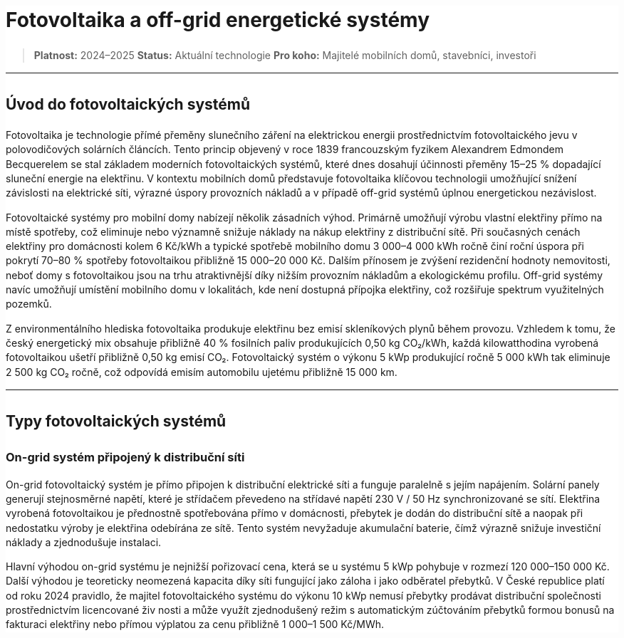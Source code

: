 # Fotovoltaika a off-grid energetické systémy

> **Platnost:** 2024–2025
> **Status:** Aktuální technologie
> **Pro koho:** Majitelé mobilních domů, stavebníci, investoři

---

## Úvod do fotovoltaických systémů

Fotovoltaika je technologie přímé přeměny slunečního záření na elektrickou energii prostřednictvím fotovoltaického jevu v polovodičových solárních článcích. Tento princip objevený v roce 1839 francouzským fyzikem Alexandrem Edmondem Becquerelem se stal základem moderních fotovoltaických systémů, které dnes dosahují účinnosti přeměny 15–25 % dopadající sluneční energie na elektřinu. V kontextu mobilních domů představuje fotovoltaika klíčovou technologii umožňující snížení závislosti na elektrické síti, výrazné úspory provozních nákladů a v případě off-grid systémů úplnou energetickou nezávislost.

Fotovoltaické systémy pro mobilní domy nabízejí několik zásadních výhod. Primárně umožňují výrobu vlastní elektřiny přímo na místě spotřeby, což eliminuje nebo významně snižuje náklady na nákup elektřiny z distribuční sítě. Při současných cenách elektřiny pro domácnosti kolem 6 Kč/kWh a typické spotřebě mobilního domu 3 000–4 000 kWh ročně činí roční úspora při pokrytí 70–80 % spotřeby fotovoltaikou přibližně 15 000–20 000 Kč. Dalším přínosem je zvýšení rezidenční hodnoty nemovitosti, neboť domy s fotovoltaikou jsou na trhu atraktivnější díky nižším provozním nákladům a ekologickému profilu. Off-grid systémy navíc umožňují umístění mobilního domu v lokalitách, kde není dostupná přípojka elektřiny, což rozšiřuje spektrum využitelných pozemků.

Z environmentálního hlediska fotovoltaika produkuje elektřinu bez emisí skleníkových plynů během provozu. Vzhledem k tomu, že český energetický mix obsahuje přibližně 40 % fosilních paliv produkujících 0,50 kg CO₂/kWh, každá kilowatthodina vyrobená fotovoltaikou ušetří přibližně 0,50 kg emisí CO₂. Fotovoltaický systém o výkonu 5 kWp produkující ročně 5 000 kWh tak eliminuje 2 500 kg CO₂ ročně, což odpovídá emisím automobilu ujetému přibližně 15 000 km.

---

## Typy fotovoltaických systémů

### On-grid systém připojený k distribuční síti

On-grid fotovoltaický systém je přímo připojen k distribuční elektrické síti a funguje paralelně s jejím napájením. Solární panely generují stejnosměrné napětí, které je střídačem převedeno na střídavé napětí 230 V / 50 Hz synchronizované se sítí. Elektřina vyrobená fotovoltaikou je přednostně spotřebována přímo v domácnosti, přebytek je dodán do distribuční sítě a naopak při nedostatku výroby je elektřina odebírána ze sítě. Tento systém nevyžaduje akumulační baterie, čímž výrazně snižuje investiční náklady a zjednodušuje instalaci.

Hlavní výhodou on-grid systému je nejnižší pořizovací cena, která se u systému 5 kWp pohybuje v rozmezí 120 000–150 000 Kč. Další výhodou je teoreticky neomezená kapacita díky síti fungující jako záloha i jako odběratel přebytků. V České republice platí od roku 2024 pravidlo, že majitel fotovoltaického systému do výkonu 10 kWp nemusí přebytky prodávat distribuční společnosti prostřednictvím licencované živ nosti a může využít zjednodušený režim s automatickým zúčtováním přebytků formou bonusů na fakturaci elektřiny nebo přímou výplatou za cenu přibližně 1 000–1 500 Kč/MWh.
